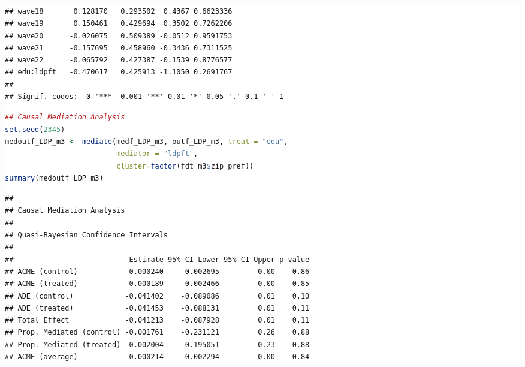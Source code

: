     ## wave18       0.128170   0.293502  0.4367 0.6623336    
    ## wave19       0.150461   0.429694  0.3502 0.7262206    
    ## wave20      -0.026075   0.509389 -0.0512 0.9591753    
    ## wave21      -0.157695   0.458960 -0.3436 0.7311525    
    ## wave22      -0.065792   0.427387 -0.1539 0.8776577    
    ## edu:ldpft   -0.470617   0.425913 -1.1050 0.2691767    
    ## ---
    ## Signif. codes:  0 '***' 0.001 '**' 0.01 '*' 0.05 '.' 0.1 ' ' 1

``` r
## Causal Mediation Analysis
set.seed(2345)
medoutf_LDP_m3 <- mediate(medf_LDP_m3, outf_LDP_m3, treat = "edu", 
                          mediator = "ldpft", 
                          cluster=factor(fdt_m3$zip_pref))
summary(medoutf_LDP_m3)
```

    ## 
    ## Causal Mediation Analysis 
    ## 
    ## Quasi-Bayesian Confidence Intervals
    ## 
    ##                           Estimate 95% CI Lower 95% CI Upper p-value
    ## ACME (control)            0.000240    -0.002695         0.00    0.86
    ## ACME (treated)            0.000189    -0.002466         0.00    0.85
    ## ADE (control)            -0.041402    -0.089086         0.01    0.10
    ## ADE (treated)            -0.041453    -0.088131         0.01    0.11
    ## Total Effect             -0.041213    -0.087928         0.01    0.11
    ## Prop. Mediated (control) -0.001761    -0.231121         0.26    0.88
    ## Prop. Mediated (treated) -0.002004    -0.195051         0.23    0.88
    ## ACME (average)            0.000214    -0.002294         0.00    0.84